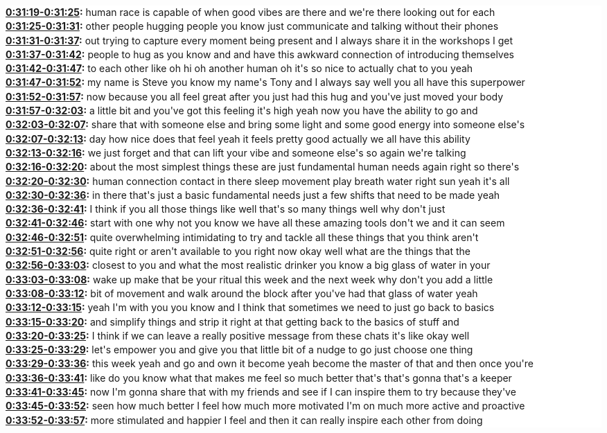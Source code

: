 **[0:31:19-0:31:25](https://anchor.fm/tony-riddle/episodes/Episode-5-Richie-Norton-e5gq2p#t=0:31:19):**  human race is capable of when good vibes are there and we're there looking out for each  
**[0:31:25-0:31:31](https://anchor.fm/tony-riddle/episodes/Episode-5-Richie-Norton-e5gq2p#t=0:31:25):**  other people hugging people you know just communicate and talking without their phones  
**[0:31:31-0:31:37](https://anchor.fm/tony-riddle/episodes/Episode-5-Richie-Norton-e5gq2p#t=0:31:31):**  out trying to capture every moment being present and I always share it in the workshops I get  
**[0:31:37-0:31:42](https://anchor.fm/tony-riddle/episodes/Episode-5-Richie-Norton-e5gq2p#t=0:31:37):**  people to hug as you know and and have this awkward connection of introducing themselves  
**[0:31:42-0:31:47](https://anchor.fm/tony-riddle/episodes/Episode-5-Richie-Norton-e5gq2p#t=0:31:42):**  to each other like oh hi oh another human oh it's so nice to actually chat to you yeah  
**[0:31:47-0:31:52](https://anchor.fm/tony-riddle/episodes/Episode-5-Richie-Norton-e5gq2p#t=0:31:47):**  my name is Steve you know my name's Tony and I always say well you all have this superpower  
**[0:31:52-0:31:57](https://anchor.fm/tony-riddle/episodes/Episode-5-Richie-Norton-e5gq2p#t=0:31:52):**  now because you all feel great after you just had this hug and you've just moved your body  
**[0:31:57-0:32:03](https://anchor.fm/tony-riddle/episodes/Episode-5-Richie-Norton-e5gq2p#t=0:31:57):**  a little bit and you've got this feeling it's high yeah now you have the ability to go and  
**[0:32:03-0:32:07](https://anchor.fm/tony-riddle/episodes/Episode-5-Richie-Norton-e5gq2p#t=0:32:03):**  share that with someone else and bring some light and some good energy into someone else's  
**[0:32:07-0:32:13](https://anchor.fm/tony-riddle/episodes/Episode-5-Richie-Norton-e5gq2p#t=0:32:07):**  day how nice does that feel yeah it feels pretty good actually we all have this ability  
**[0:32:13-0:32:16](https://anchor.fm/tony-riddle/episodes/Episode-5-Richie-Norton-e5gq2p#t=0:32:13):**  we just forget and that can lift your vibe and someone else's so again we're talking  
**[0:32:16-0:32:20](https://anchor.fm/tony-riddle/episodes/Episode-5-Richie-Norton-e5gq2p#t=0:32:16):**  about the most simplest things these are just fundamental human needs again right so there's  
**[0:32:20-0:32:30](https://anchor.fm/tony-riddle/episodes/Episode-5-Richie-Norton-e5gq2p#t=0:32:20):**  human connection contact in there sleep movement play breath water right sun yeah it's all  
**[0:32:30-0:32:36](https://anchor.fm/tony-riddle/episodes/Episode-5-Richie-Norton-e5gq2p#t=0:32:30):**  in there that's just a basic fundamental needs just a few shifts that need to be made yeah  
**[0:32:36-0:32:41](https://anchor.fm/tony-riddle/episodes/Episode-5-Richie-Norton-e5gq2p#t=0:32:36):**  I think if you all those things like well that's so many things well why don't just  
**[0:32:41-0:32:46](https://anchor.fm/tony-riddle/episodes/Episode-5-Richie-Norton-e5gq2p#t=0:32:41):**  start with one why not you know we have all these amazing tools don't we and it can seem  
**[0:32:46-0:32:51](https://anchor.fm/tony-riddle/episodes/Episode-5-Richie-Norton-e5gq2p#t=0:32:46):**  quite overwhelming intimidating to try and tackle all these things that you think aren't  
**[0:32:51-0:32:56](https://anchor.fm/tony-riddle/episodes/Episode-5-Richie-Norton-e5gq2p#t=0:32:51):**  quite right or aren't available to you right now okay well what are the things that the  
**[0:32:56-0:33:03](https://anchor.fm/tony-riddle/episodes/Episode-5-Richie-Norton-e5gq2p#t=0:32:56):**  closest to you and what the most realistic drinker you know a big glass of water in your  
**[0:33:03-0:33:08](https://anchor.fm/tony-riddle/episodes/Episode-5-Richie-Norton-e5gq2p#t=0:33:03):**  wake up make that be your ritual this week and the next week why don't you add a little  
**[0:33:08-0:33:12](https://anchor.fm/tony-riddle/episodes/Episode-5-Richie-Norton-e5gq2p#t=0:33:08):**  bit of movement and walk around the block after you've had that glass of water yeah  
**[0:33:12-0:33:15](https://anchor.fm/tony-riddle/episodes/Episode-5-Richie-Norton-e5gq2p#t=0:33:12):**  yeah I'm with you you know and I think that sometimes we need to just go back to basics  
**[0:33:15-0:33:20](https://anchor.fm/tony-riddle/episodes/Episode-5-Richie-Norton-e5gq2p#t=0:33:15):**  and simplify things and strip it right at that getting back to the basics of stuff and  
**[0:33:20-0:33:25](https://anchor.fm/tony-riddle/episodes/Episode-5-Richie-Norton-e5gq2p#t=0:33:20):**  I think if we can leave a really positive message from these chats it's like okay well  
**[0:33:25-0:33:29](https://anchor.fm/tony-riddle/episodes/Episode-5-Richie-Norton-e5gq2p#t=0:33:25):**  let's empower you and give you that little bit of a nudge to go just choose one thing  
**[0:33:29-0:33:36](https://anchor.fm/tony-riddle/episodes/Episode-5-Richie-Norton-e5gq2p#t=0:33:29):**  this week yeah and go and own it become yeah become the master of that and then once you're  
**[0:33:36-0:33:41](https://anchor.fm/tony-riddle/episodes/Episode-5-Richie-Norton-e5gq2p#t=0:33:36):**  like do you know what that makes me feel so much better that's that's gonna that's a keeper  
**[0:33:41-0:33:45](https://anchor.fm/tony-riddle/episodes/Episode-5-Richie-Norton-e5gq2p#t=0:33:41):**  now I'm gonna share that with my friends and see if I can inspire them to try because they've  
**[0:33:45-0:33:52](https://anchor.fm/tony-riddle/episodes/Episode-5-Richie-Norton-e5gq2p#t=0:33:45):**  seen how much better I feel how much more motivated I'm on much more active and proactive  
**[0:33:52-0:33:57](https://anchor.fm/tony-riddle/episodes/Episode-5-Richie-Norton-e5gq2p#t=0:33:52):**  more stimulated and happier I feel and then it can really inspire each other from doing  